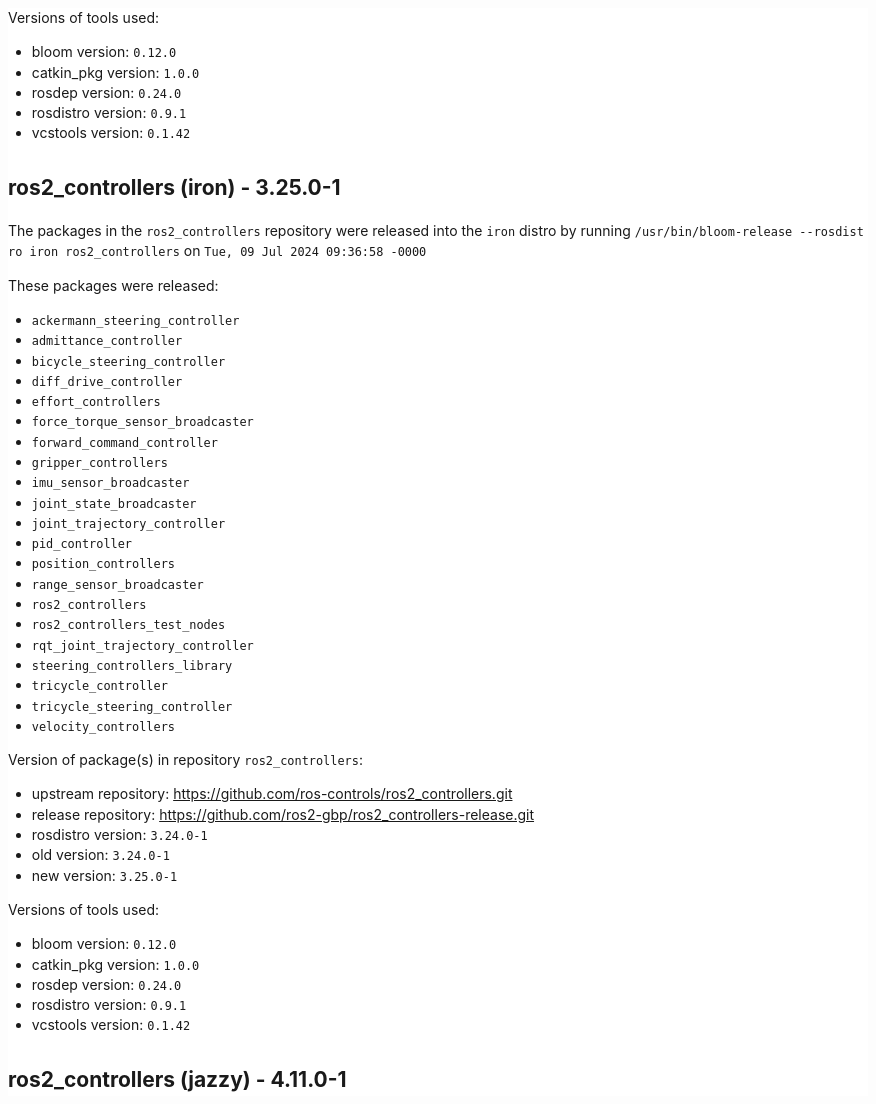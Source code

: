 Versions of tools used:

- bloom version: `0.12.0`
- catkin_pkg version: `1.0.0`
- rosdep version: `0.24.0`
- rosdistro version: `0.9.1`
- vcstools version: `0.1.42`


## ros2_controllers (iron) - 3.25.0-1

The packages in the `ros2_controllers` repository were released into the `iron` distro by running `/usr/bin/bloom-release --rosdistro iron ros2_controllers` on `Tue, 09 Jul 2024 09:36:58 -0000`

These packages were released:
- `ackermann_steering_controller`
- `admittance_controller`
- `bicycle_steering_controller`
- `diff_drive_controller`
- `effort_controllers`
- `force_torque_sensor_broadcaster`
- `forward_command_controller`
- `gripper_controllers`
- `imu_sensor_broadcaster`
- `joint_state_broadcaster`
- `joint_trajectory_controller`
- `pid_controller`
- `position_controllers`
- `range_sensor_broadcaster`
- `ros2_controllers`
- `ros2_controllers_test_nodes`
- `rqt_joint_trajectory_controller`
- `steering_controllers_library`
- `tricycle_controller`
- `tricycle_steering_controller`
- `velocity_controllers`

Version of package(s) in repository `ros2_controllers`:

- upstream repository: https://github.com/ros-controls/ros2_controllers.git
- release repository: https://github.com/ros2-gbp/ros2_controllers-release.git
- rosdistro version: `3.24.0-1`
- old version: `3.24.0-1`
- new version: `3.25.0-1`

Versions of tools used:

- bloom version: `0.12.0`
- catkin_pkg version: `1.0.0`
- rosdep version: `0.24.0`
- rosdistro version: `0.9.1`
- vcstools version: `0.1.42`


## ros2_controllers (jazzy) - 4.11.0-1
